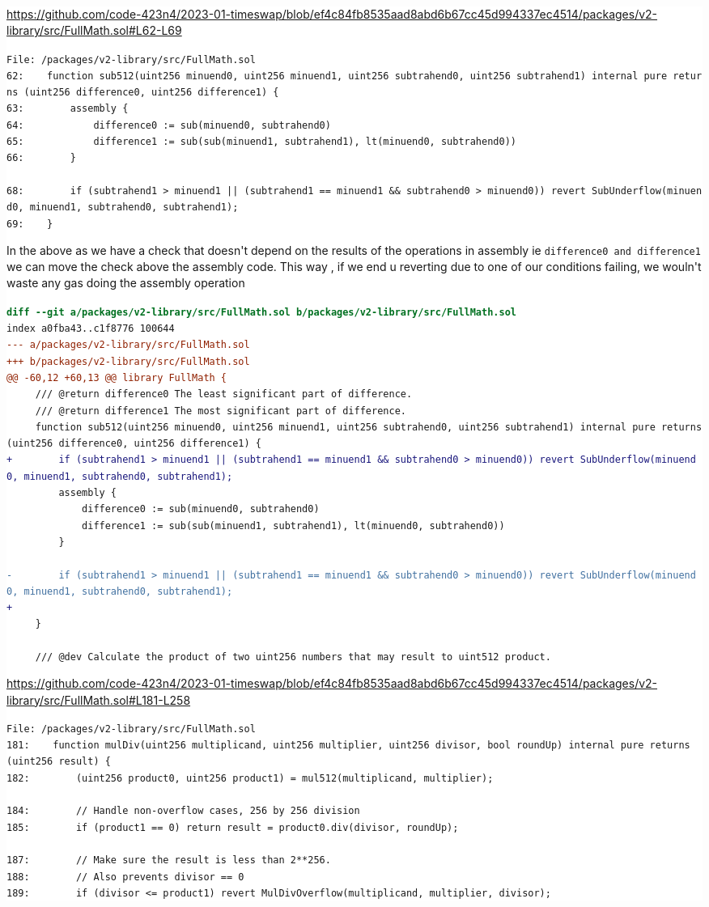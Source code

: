 https://github.com/code-423n4/2023-01-timeswap/blob/ef4c84fb8535aad8abd6b67cc45d994337ec4514/packages/v2-library/src/FullMath.sol#L62-L69

```solidity
File: /packages/v2-library/src/FullMath.sol
62:    function sub512(uint256 minuend0, uint256 minuend1, uint256 subtrahend0, uint256 subtrahend1) internal pure returns (uint256 difference0, uint256 difference1) {
63:        assembly {
64:            difference0 := sub(minuend0, subtrahend0)
65:            difference1 := sub(sub(minuend1, subtrahend1), lt(minuend0, subtrahend0))
66:        }

68:        if (subtrahend1 > minuend1 || (subtrahend1 == minuend1 && subtrahend0 > minuend0)) revert SubUnderflow(minuend0, minuend1, subtrahend0, subtrahend1);
69:    }
```

In the above as we have a check that doesn't depend on the results of the operations in assembly ie `difference0 and difference1 ` we can move the check above the assembly code. This way , if we end u reverting due to one of our conditions failing, we wouln't waste any gas doing the assembly operation

```diff
diff --git a/packages/v2-library/src/FullMath.sol b/packages/v2-library/src/FullMath.sol
index a0fba43..c1f8776 100644
--- a/packages/v2-library/src/FullMath.sol
+++ b/packages/v2-library/src/FullMath.sol
@@ -60,12 +60,13 @@ library FullMath {
     /// @return difference0 The least significant part of difference.
     /// @return difference1 The most significant part of difference.
     function sub512(uint256 minuend0, uint256 minuend1, uint256 subtrahend0, uint256 subtrahend1) internal pure returns (uint256 difference0, uint256 difference1) {
+        if (subtrahend1 > minuend1 || (subtrahend1 == minuend1 && subtrahend0 > minuend0)) revert SubUnderflow(minuend0, minuend1, subtrahend0, subtrahend1);
         assembly {
             difference0 := sub(minuend0, subtrahend0)
             difference1 := sub(sub(minuend1, subtrahend1), lt(minuend0, subtrahend0))
         }

-        if (subtrahend1 > minuend1 || (subtrahend1 == minuend1 && subtrahend0 > minuend0)) revert SubUnderflow(minuend0, minuend1, subtrahend0, subtrahend1);
+
     }

     /// @dev Calculate the product of two uint256 numbers that may result to uint512 product.
```

https://github.com/code-423n4/2023-01-timeswap/blob/ef4c84fb8535aad8abd6b67cc45d994337ec4514/packages/v2-library/src/FullMath.sol#L181-L258

```solidity
File: /packages/v2-library/src/FullMath.sol
181:    function mulDiv(uint256 multiplicand, uint256 multiplier, uint256 divisor, bool roundUp) internal pure returns (uint256 result) {
182:        (uint256 product0, uint256 product1) = mul512(multiplicand, multiplier);

184:        // Handle non-overflow cases, 256 by 256 division
185:        if (product1 == 0) return result = product0.div(divisor, roundUp);

187:        // Make sure the result is less than 2**256.
188:        // Also prevents divisor == 0
189:        if (divisor <= product1) revert MulDivOverflow(multiplicand, multiplier, divisor);
```
